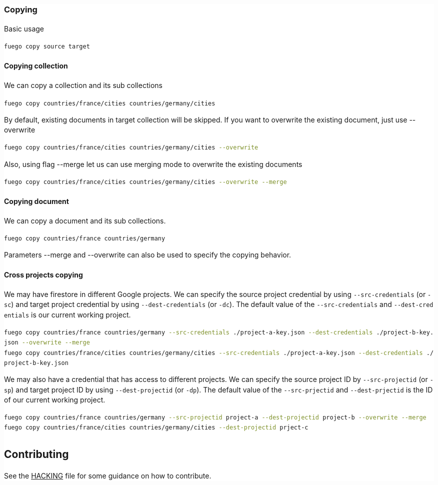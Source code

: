 
### Copying
Basic usage
```sh
fuego copy source target
```
#### Copying collection
We can copy a collection and its sub collections
```sh
fuego copy countries/france/cities countries/germany/cities 
```
By default, existing documents in target collection will be skipped. If you want to overwrite the existing document, just use --overwrite
```sh
fuego copy countries/france/cities countries/germany/cities --overwrite
```
Also, using flag --merge let us can use merging mode to overwrite the existing documents
```sh
fuego copy countries/france/cities countries/germany/cities --overwrite --merge
```

#### Copying document
We can copy a document and its sub collections.
```sh
fuego copy countries/france countries/germany
```
Parameters --merge and --overwrite can also be used to specify the copying behavior.

#### Cross projects copying
We may have firestore in different Google projects. We can specify the source project credential by using `--src-credentials` (or `-sc`) and target project credential by using `--dest-credentials` (or `-dc`).
The default value of the `--src-credentials` and `--dest-credentials` is our current working project.
```sh
fuego copy countries/france countries/germany --src-credentials ./project-a-key.json --dest-credentials ./project-b-key.json --overwrite --merge
fuego copy countries/france/cities countries/germany/cities --src-credentials ./project-a-key.json --dest-credentials ./project-b-key.json
```
We may also have a credential that has access to different projects. We can specify the source project ID by `--src-projectid` (or `-sp`) and target project ID by using `--dest-projectid` (or `-dp`).
The default value of the `--src-prjectid` and `--dest-prjectid` is the ID of our current working project.
```sh
fuego copy countries/france countries/germany --src-projectid project-a --dest-projectid project-b --overwrite --merge
fuego copy countries/france/cities countries/germany/cities --dest-projectid prject-c
```

## Contributing

See the [HACKING](HACKING.md) file for some guidance on how to contribute.
